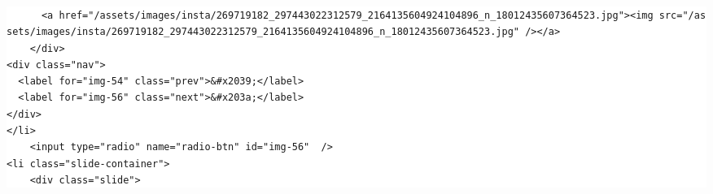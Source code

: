           <a href="/assets/images/insta/269719182_297443022312579_2164135604924104896_n_18012435607364523.jpg"><img src="/assets/images/insta/269719182_297443022312579_2164135604924104896_n_18012435607364523.jpg" /></a>
        </div>
    <div class="nav">
      <label for="img-54" class="prev">&#x2039;</label>
      <label for="img-56" class="next">&#x203a;</label>
    </div>
    </li>
        <input type="radio" name="radio-btn" id="img-56"  />
    <li class="slide-container">
        <div class="slide">